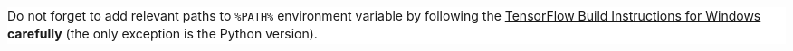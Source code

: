 Do not forget to add relevant paths to `%PATH%` environment variable by following the 
[TensorFlow Build Instructions for Windows] **carefully** (the only exception is the Python version). 

[TensorFlow]: https://www.tensorflow.org/
[Bazel]: https://bazel.build/
[bazelisk]: https://github.com/bazelbuild/bazelisk
[Bindgen]: https://github.com/rust-lang/rust-bindgen
[tensorflow project]: https://github.com/tensorflow/tensorflow
[TensorFlow Lite Swift API]: https://www.tensorflow.org/lite/guide/ios
[TensorFlow Lite C API]: https://github.com/tensorflow/tensorflow/tree/master/tensorflow/lite/c
[XNNPACK_blog]: https://blog.tensorflow.org/2020/07/accelerating-tensorflow-lite-xnnpack-integration.html
[XNNPACK_quant_blog]: https://blog.tensorflow.org/2021/09/faster-quantized-inference-with-xnnpack.html
[Android NDK]: https://developer.android.com/ndk/guides
[cargo documentation]: https://doc.rust-lang.org/cargo/reference/environment-variables.html#environment-variables-cargo-sets-for-crates
[cargo-ndk]: https://github.com/bbqsrc/cargo-ndk
[TensorFlow Build Instructions for Windows]: https://www.tensorflow.org/install/source_windows
[MSYS2]: https://www.msys2.org/
[triple_normalization]: https://doc.rust-lang.org/cargo/reference/config.html#environment-variables
